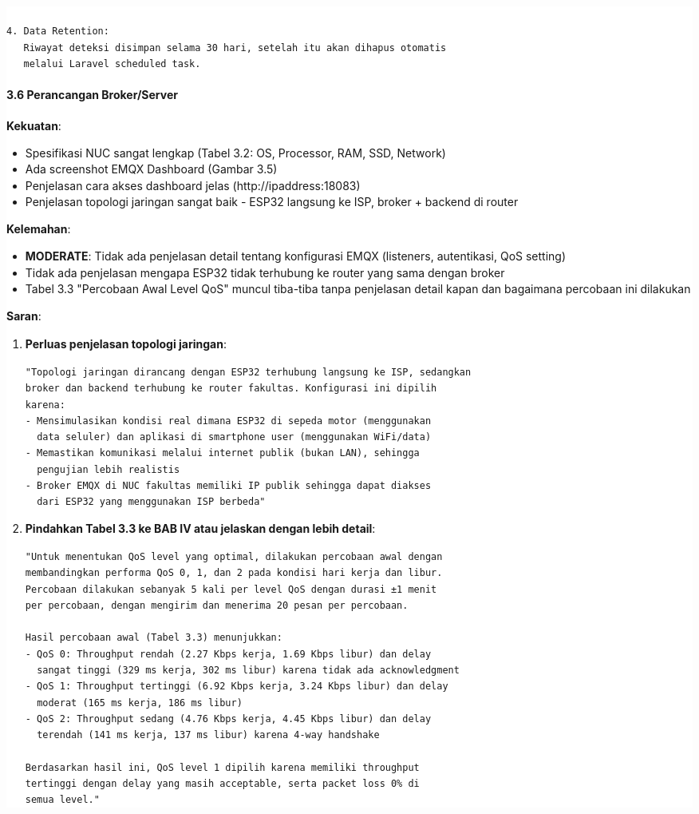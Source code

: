 ```

4. Data Retention:
   Riwayat deteksi disimpan selama 30 hari, setelah itu akan dihapus otomatis 
   melalui Laravel scheduled task.
```

#### 3.6 Perancangan Broker/Server
**Kekuatan**:
- Spesifikasi NUC sangat lengkap (Tabel 3.2: OS, Processor, RAM, SSD, Network)
- Ada screenshot EMQX Dashboard (Gambar 3.5)
- Penjelasan cara akses dashboard jelas (http://ipaddress:18083)
- Penjelasan topologi jaringan sangat baik - ESP32 langsung ke ISP, broker + backend di router

**Kelemahan**:
- **MODERATE**: Tidak ada penjelasan detail tentang konfigurasi EMQX (listeners, autentikasi, QoS setting)
- Tidak ada penjelasan mengapa ESP32 tidak terhubung ke router yang sama dengan broker
- Tabel 3.3 "Percobaan Awal Level QoS" muncul tiba-tiba tanpa penjelasan detail kapan dan bagaimana percobaan ini dilakukan

**Saran**:
1. **Perluas penjelasan topologi jaringan**:
   ```
   "Topologi jaringan dirancang dengan ESP32 terhubung langsung ke ISP, sedangkan 
   broker dan backend terhubung ke router fakultas. Konfigurasi ini dipilih 
   karena:
   - Mensimulasikan kondisi real dimana ESP32 di sepeda motor (menggunakan 
     data seluler) dan aplikasi di smartphone user (menggunakan WiFi/data)
   - Memastikan komunikasi melalui internet publik (bukan LAN), sehingga 
     pengujian lebih realistis
   - Broker EMQX di NUC fakultas memiliki IP publik sehingga dapat diakses 
     dari ESP32 yang menggunakan ISP berbeda"
   ```

2. **Pindahkan Tabel 3.3 ke BAB IV atau jelaskan dengan lebih detail**:
   ```
   "Untuk menentukan QoS level yang optimal, dilakukan percobaan awal dengan 
   membandingkan performa QoS 0, 1, dan 2 pada kondisi hari kerja dan libur. 
   Percobaan dilakukan sebanyak 5 kali per level QoS dengan durasi ±1 menit 
   per percobaan, dengan mengirim dan menerima 20 pesan per percobaan.
   
   Hasil percobaan awal (Tabel 3.3) menunjukkan:
   - QoS 0: Throughput rendah (2.27 Kbps kerja, 1.69 Kbps libur) dan delay 
     sangat tinggi (329 ms kerja, 302 ms libur) karena tidak ada acknowledgment
   - QoS 1: Throughput tertinggi (6.92 Kbps kerja, 3.24 Kbps libur) dan delay 
     moderat (165 ms kerja, 186 ms libur)
   - QoS 2: Throughput sedang (4.76 Kbps kerja, 4.45 Kbps libur) dan delay 
     terendah (141 ms kerja, 137 ms libur) karena 4-way handshake
   
   Berdasarkan hasil ini, QoS level 1 dipilih karena memiliki throughput 
   tertinggi dengan delay yang masih acceptable, serta packet loss 0% di 
   semua level."
   ```

